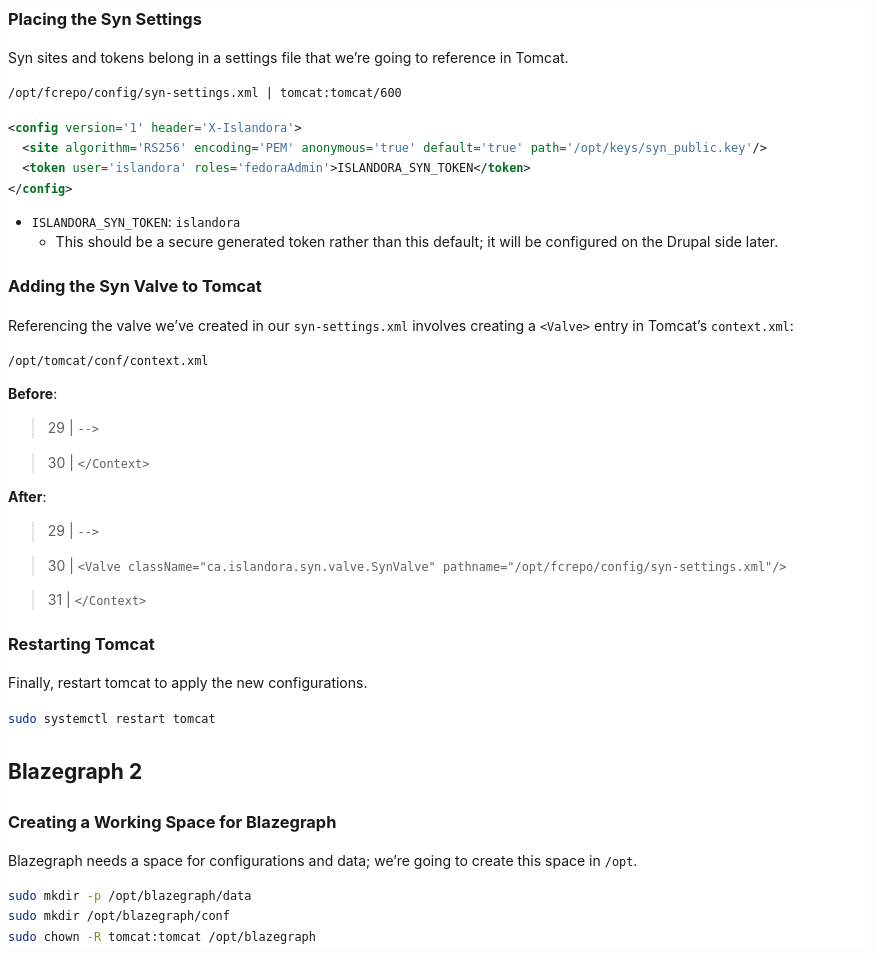 ### Placing the Syn Settings

Syn sites and tokens belong in a settings file that we’re going to reference in Tomcat.

`/opt/fcrepo/config/syn-settings.xml | tomcat:tomcat/600`
```xml
<config version='1' header='X-Islandora'>
  <site algorithm='RS256' encoding='PEM' anonymous='true' default='true' path='/opt/keys/syn_public.key'/>
  <token user='islandora' roles='fedoraAdmin'>ISLANDORA_SYN_TOKEN</token>
</config>
```
- `ISLANDORA_SYN_TOKEN`: `islandora`
    - This should be a secure generated token rather than this default; it will be configured on the Drupal side later.

### Adding the Syn Valve to Tomcat

Referencing the valve we’ve created in our `syn-settings.xml` involves creating a `<Valve>` entry in Tomcat’s `context.xml`:

`/opt/tomcat/conf/context.xml`

**Before**:
> 29 |     `-->`

> 30 | `</Context>`

**After**:
> 29 |    `-->`

> 30 |    `<Valve className="ca.islandora.syn.valve.SynValve" pathname="/opt/fcrepo/config/syn-settings.xml"/>`

> 31 | `</Context>`

### Restarting Tomcat

Finally, restart tomcat to apply the new configurations.

```bash
sudo systemctl restart tomcat
```

## Blazegraph 2

### Creating a Working Space for Blazegraph

Blazegraph needs a space for configurations and data; we’re going to create this space in `/opt`.

```bash
sudo mkdir -p /opt/blazegraph/data
sudo mkdir /opt/blazegraph/conf
sudo chown -R tomcat:tomcat /opt/blazegraph
```
